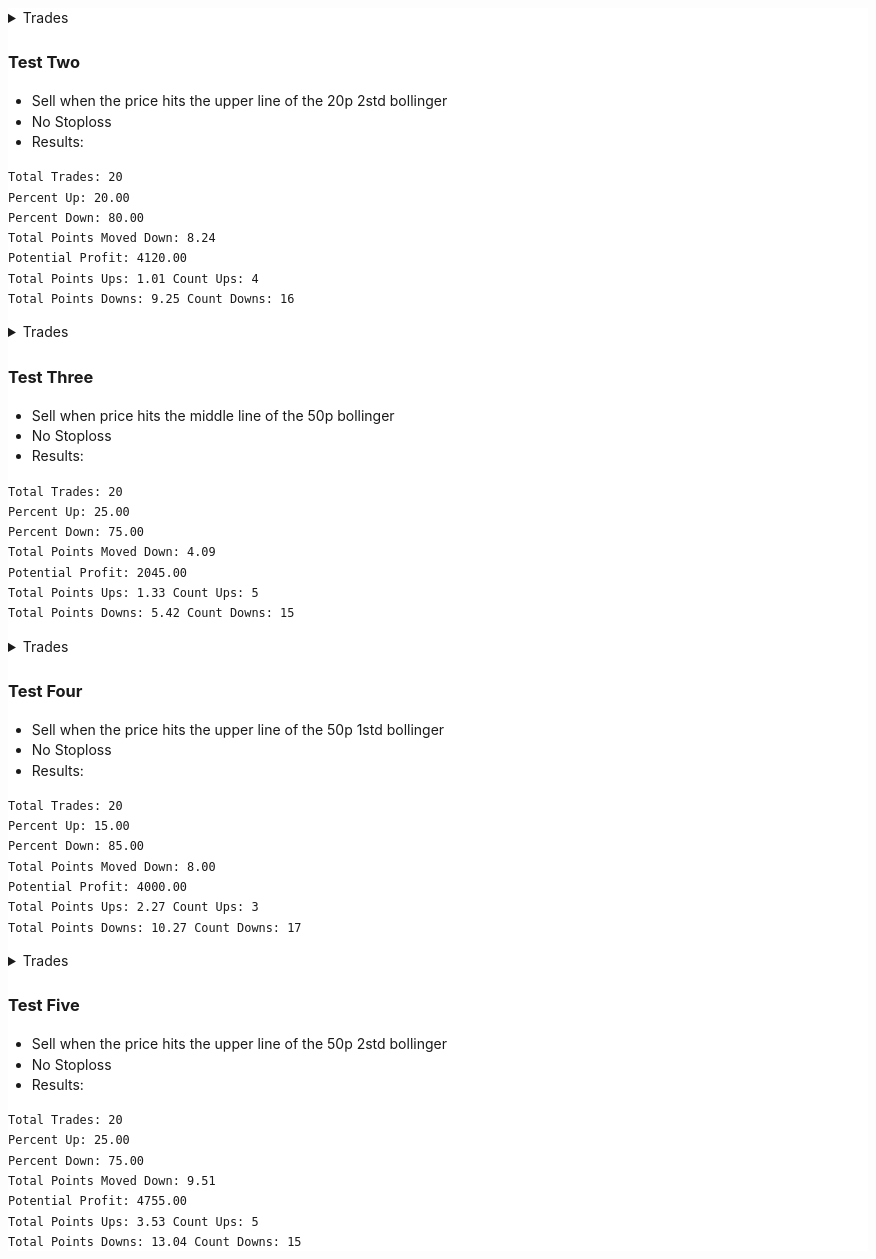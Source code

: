 <details><summary>Trades</summary></details>

### Test Two
* Sell when the price hits the upper line of the 20p 2std bollinger
* No Stoploss
* Results:
```
Total Trades: 20
Percent Up: 20.00
Percent Down: 80.00
Total Points Moved Down: 8.24
Potential Profit: 4120.00
Total Points Ups: 1.01 Count Ups: 4
Total Points Downs: 9.25 Count Downs: 16
```

<details><summary>Trades</summary></details>

### Test Three
* Sell when price hits the middle line of the 50p bollinger
* No Stoploss
* Results:
```
Total Trades: 20
Percent Up: 25.00
Percent Down: 75.00
Total Points Moved Down: 4.09
Potential Profit: 2045.00
Total Points Ups: 1.33 Count Ups: 5
Total Points Downs: 5.42 Count Downs: 15
```

<details><summary>Trades</summary></details>

### Test Four
* Sell when the price hits the upper line of the 50p 1std bollinger
* No Stoploss
* Results:
```
Total Trades: 20
Percent Up: 15.00
Percent Down: 85.00
Total Points Moved Down: 8.00
Potential Profit: 4000.00
Total Points Ups: 2.27 Count Ups: 3
Total Points Downs: 10.27 Count Downs: 17
```

<details><summary>Trades</summary></details>

### Test Five
* Sell when the price hits the upper line of the 50p 2std bollinger
* No Stoploss
* Results:
```
Total Trades: 20
Percent Up: 25.00
Percent Down: 75.00
Total Points Moved Down: 9.51
Potential Profit: 4755.00
Total Points Ups: 3.53 Count Ups: 5
Total Points Downs: 13.04 Count Downs: 15
```

